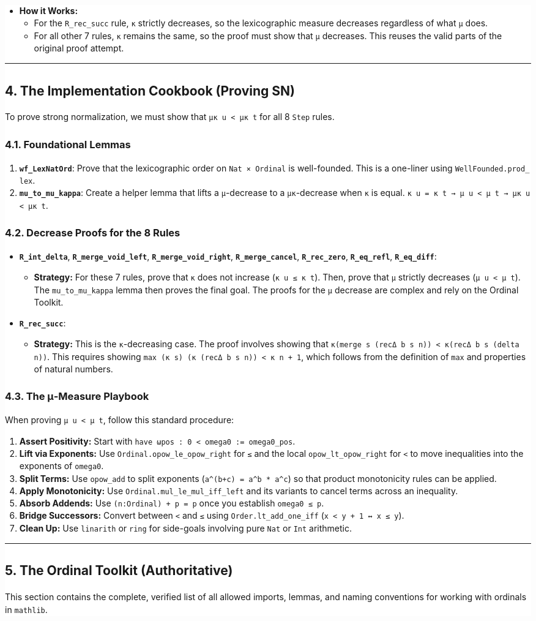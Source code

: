 - **How it Works:**
  - For the `R_rec_succ` rule, `κ` strictly decreases, so the lexicographic measure decreases regardless of what `μ` does.
  - For all other 7 rules, `κ` remains the same, so the proof must show that `μ` decreases. This reuses the valid parts of the original proof attempt.

---

## 4. The Implementation Cookbook (Proving SN)

To prove strong normalization, we must show that `μκ u < μκ t` for all 8 `Step` rules.

### 4.1. Foundational Lemmas
1.  **`wf_LexNatOrd`**: Prove that the lexicographic order on `Nat × Ordinal` is well-founded. This is a one-liner using `WellFounded.prod_lex`.
2.  **`mu_to_mu_kappa`**: Create a helper lemma that lifts a `μ`-decrease to a `μκ`-decrease when `κ` is equal. `κ u = κ t → μ u < μ t → μκ u < μκ t`.

### 4.2. Decrease Proofs for the 8 Rules

-   **`R_int_delta`**, **`R_merge_void_left`**, **`R_merge_void_right`**, **`R_merge_cancel`**, **`R_rec_zero`**, **`R_eq_refl`**, **`R_eq_diff`**:
    -   **Strategy:** For these 7 rules, prove that `κ` does not increase (`κ u ≤ κ t`). Then, prove that `μ` strictly decreases (`μ u < μ t`). The `mu_to_mu_kappa` lemma then proves the final goal. The proofs for the `μ` decrease are complex and rely on the Ordinal Toolkit.

-   **`R_rec_succ`**:
    -   **Strategy:** This is the `κ`-decreasing case. The proof involves showing that `κ(merge s (recΔ b s n)) < κ(recΔ b s (delta n))`. This requires showing `max (κ s) (κ (recΔ b s n)) < κ n + 1`, which follows from the definition of `max` and properties of natural numbers.

### 4.3. The μ-Measure Playbook
When proving `μ u < μ t`, follow this standard procedure:
1.  **Assert Positivity:** Start with `have ωpos : 0 < omega0 := omega0_pos`.
2.  **Lift via Exponents:** Use `Ordinal.opow_le_opow_right` for `≤` and the local `opow_lt_opow_right` for `<` to move inequalities into the exponents of `omega0`.
3.  **Split Terms:** Use `opow_add` to split exponents (`a^(b+c) = a^b * a^c`) so that product monotonicity rules can be applied.
4.  **Apply Monotonicity:** Use `Ordinal.mul_le_mul_iff_left` and its variants to cancel terms across an inequality.
5.  **Absorb Addends:** Use `(n:Ordinal) + p = p` once you establish `omega0 ≤ p`.
6.  **Bridge Successors:** Convert between `<` and `≤` using `Order.lt_add_one_iff` (`x < y + 1 ↔ x ≤ y`).
7.  **Clean Up:** Use `linarith` or `ring` for side-goals involving pure `Nat` or `Int` arithmetic.

---

## 5. The Ordinal Toolkit (Authoritative)

This section contains the complete, verified list of all allowed imports, lemmas, and naming conventions for working with ordinals in `mathlib`.
